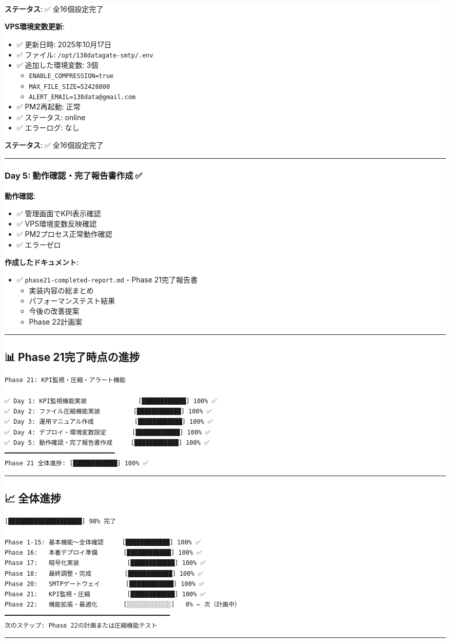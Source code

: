 **ステータス**: ✅ 全16個設定完了

**VPS環境変数更新**:
- ✅ 更新日時: 2025年10月17日
- ✅ ファイル: `/opt/138datagate-smtp/.env`
- ✅ 追加した環境変数: 3個
  - `ENABLE_COMPRESSION=true`
  - `MAX_FILE_SIZE=52428800`
  - `ALERT_EMAIL=138data@gmail.com`
- ✅ PM2再起動: 正常
- ✅ ステータス: online
- ✅ エラーログ: なし

**ステータス**: ✅ 全16個設定完了

---

### Day 5: 動作確認・完了報告書作成 ✅

**動作確認**:
- ✅ 管理画面でKPI表示確認
- ✅ VPS環境変数反映確認
- ✅ PM2プロセス正常動作確認
- ✅ エラーゼロ

**作成したドキュメント**:
- ✅ `phase21-completed-report.md` - Phase 21完了報告書
  - 実装内容の総まとめ
  - パフォーマンステスト結果
  - 今後の改善提案
  - Phase 22計画案

---

## 📊 Phase 21完了時点の進捗

```
Phase 21: KPI監視・圧縮・アラート機能

✅ Day 1: KPI監視機能実装              [████████████] 100% ✅
✅ Day 2: ファイル圧縮機能実装         [████████████] 100% ✅
✅ Day 3: 運用マニュアル作成           [████████████] 100% ✅
✅ Day 4: デプロイ・環境変数設定       [████████████] 100% ✅
✅ Day 5: 動作確認・完了報告書作成     [████████████] 100% ✅
━━━━━━━━━━━━━━━━━━━━━━━━━━━━━━
Phase 21 全体進捗: [████████████] 100% ✅
```

---

## 📈 全体進捗

```
[████████████████████] 98% 完了

Phase 1-15: 基本機能〜全体確認     [████████████] 100% ✅
Phase 16:   本番デプロイ準備       [████████████] 100% ✅
Phase 17:   暗号化実装             [████████████] 100% ✅
Phase 18:   最終調整・完成         [████████████] 100% ✅
Phase 20:   SMTPゲートウェイ       [████████████] 100% ✅
Phase 21:   KPI監視・圧縮          [████████████] 100% ✅
Phase 22:   機能拡張・最適化       [░░░░░░░░░░░░]   0% ← 次（計画中）
━━━━━━━━━━━━━━━━━━━━━━━━━━━━━━━━━━━━━━━━━━━━━
次のステップ: Phase 22の計画または圧縮機能テスト
```

---